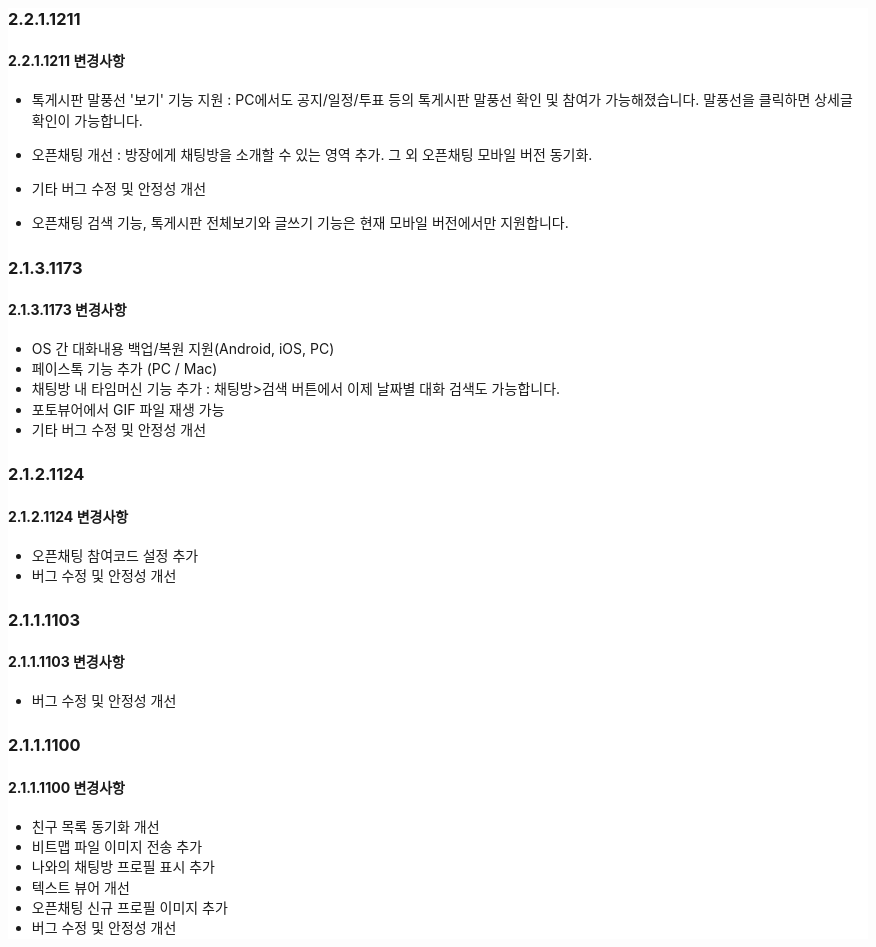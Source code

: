 
### 2.2.1.1211
 
#### 2.2.1.1211 변경사항

- 톡게시판 말풍선 '보기' 기능 지원
 : PC에서도 공지/일정/투표 등의 톡게시판 말풍선 
 확인 및 참여가 가능해졌습니다.
 말풍선을 클릭하면 상세글 확인이 가능합니다. 

- 오픈채팅 개선
 : 방장에게 채팅방을 소개할 수 있는 영역 추가.
 그 외 오픈채팅 모바일 버전 동기화.

- 기타 버그 수정 및 안정성 개선

* 오픈채팅 검색 기능, 톡게시판 전체보기와 
글쓰기 기능은 현재 모바일 버전에서만 지원합니다.


### 2.1.3.1173
 
#### 2.1.3.1173 변경사항
 
- OS 간 대화내용 백업/복원 지원(Android, iOS, PC)
- 페이스톡 기능 추가 (PC / Mac)
- 채팅방 내 타임머신 기능 추가
 : 채팅방>검색 버튼에서 이제 날짜별 대화 검색도 가능합니다.
- 포토뷰어에서 GIF 파일 재생 가능
- 기타 버그 수정 및 안정성 개선


### 2.1.2.1124
 
#### 2.1.2.1124 변경사항
 
- 오픈채팅 참여코드 설정 추가
- 버그 수정 및 안정성 개선


### 2.1.1.1103

#### 2.1.1.1103 변경사항

- 버그 수정 및 안정성 개선


### 2.1.1.1100

#### 2.1.1.1100 변경사항

- 친구 목록 동기화 개선
- 비트맵 파일 이미지 전송 추가
- 나와의 채팅방 프로필 표시 추가
- 텍스트 뷰어 개선
- 오픈채팅 신규 프로필 이미지 추가 
- 버그 수정 및 안정성 개선
